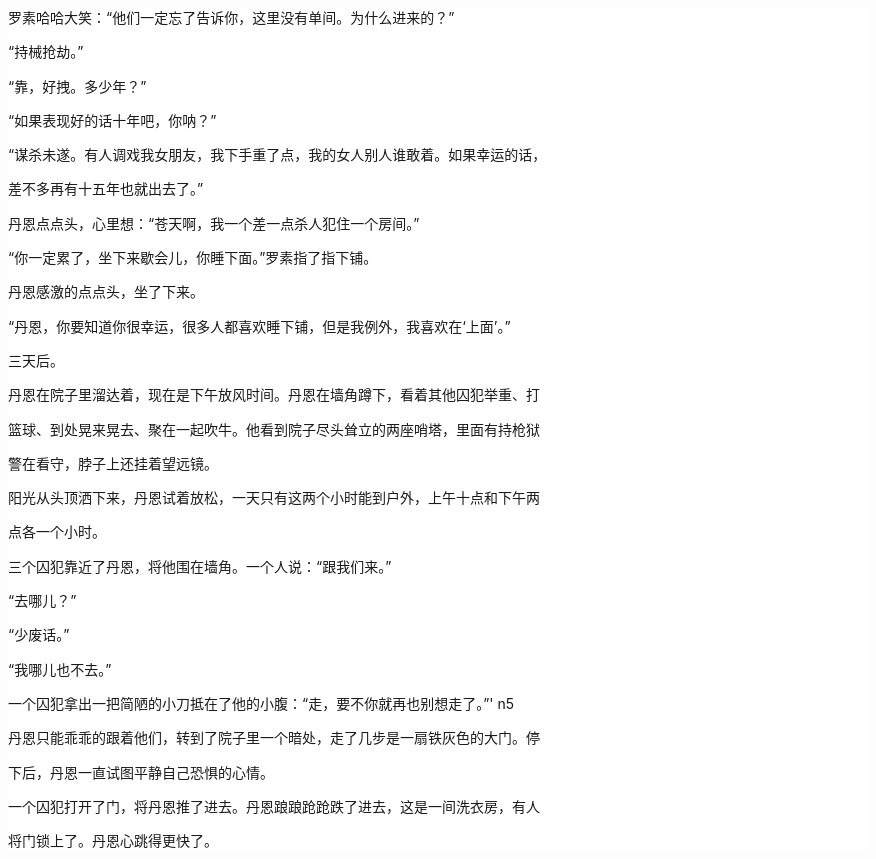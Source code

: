 

罗素哈哈大笑：“他们一定忘了告诉你，这里没有单间。为什么进来的？”



“持械抢劫。”



“靠，好拽。多少年？”

“如果表现好的话十年吧，你呐？”

“谋杀未遂。有人调戏我女朋友，我下手重了点，我的女人别人谁敢着。如果幸运的话，

差不多再有十五年也就出去了。”



丹恩点点头，心里想：“苍天啊，我一个差一点杀人犯住一个房间。”

“你一定累了，坐下来歇会儿，你睡下面。”罗素指了指下铺。

丹恩感激的点点头，坐了下来。

“丹恩，你要知道你很幸运，很多人都喜欢睡下铺，但是我例外，我喜欢在‘上面’。”



三天后。

丹恩在院子里溜达着，现在是下午放风时间。丹恩在墙角蹲下，看着其他囚犯举重、打

篮球、到处晃来晃去、聚在一起吹牛。他看到院子尽头耸立的两座哨塔，里面有持枪狱

警在看守，脖子上还挂着望远镜。



阳光从头顶洒下来，丹恩试着放松，一天只有这两个小时能到户外，上午十点和下午两

点各一个小时。



三个囚犯靠近了丹恩，将他围在墙角。一个人说：“跟我们来。”



“去哪儿？”



“少废话。”



“我哪儿也不去。”



一个囚犯拿出一把简陋的小刀抵在了他的小腹：“走，要不你就再也别想走了。”'   n5



丹恩只能乖乖的跟着他们，转到了院子里一个暗处，走了几步是一扇铁灰色的大门。停

下后，丹恩一直试图平静自己恐惧的心情。

一个囚犯打开了门，将丹恩推了进去。丹恩踉踉跄跄跌了进去，这是一间洗衣房，有人

将门锁上了。丹恩心跳得更快了。
